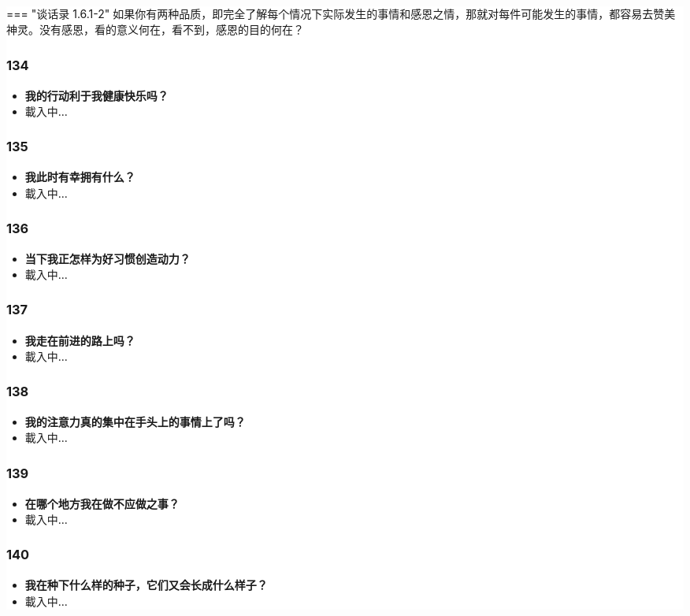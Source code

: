 === "谈话录 1.6.1-2"
    如果你有两种品质，即完全了解每个情况下实际发生的事情和感恩之情，那就对每件可能发生的事情，都容易去赞美神灵。没有感恩，看的意义何在，看不到，感恩的目的何在？

### 134 
- **我的行动利于我健康快乐吗？**
- 載入中...

### 135 
- **我此时有幸拥有什么？**
- 載入中...

### 136 
- **当下我正怎样为好习惯创造动力？**
- 載入中...

### 137 
- **我走在前进的路上吗？**
- 載入中...

### 138 
- **我的注意力真的集中在手头上的事情上了吗？**
- 載入中...

### 139 
- **在哪个地方我在做不应做之事？**
- 載入中...

### 140 
- **我在种下什么样的种子，它们又会长成什么样子？**
- 載入中...
